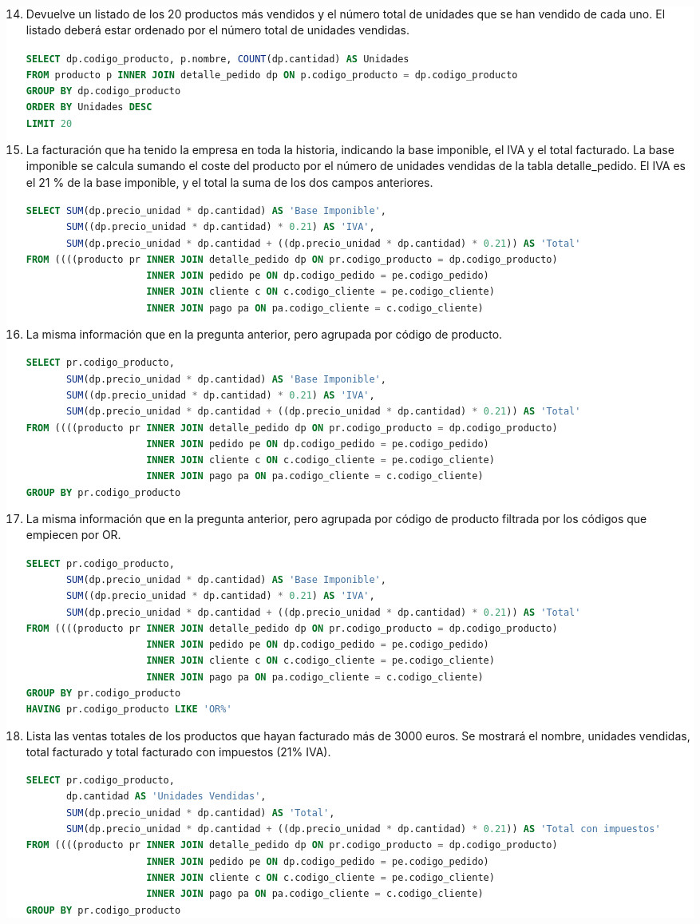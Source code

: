 14. Devuelve un listado de los 20 productos más vendidos y el número total de unidades que se han vendido de cada uno. El listado deberá estar ordenado por el número total de unidades vendidas.
    ```sql
    SELECT dp.codigo_producto, p.nombre, COUNT(dp.cantidad) AS Unidades
    FROM producto p INNER JOIN detalle_pedido dp ON p.codigo_producto = dp.codigo_producto
    GROUP BY dp.codigo_producto
    ORDER BY Unidades DESC
    LIMIT 20
    ```

15. La facturación que ha tenido la empresa en toda la historia, indicando la base imponible, el IVA y el total facturado. La base imponible se calcula sumando el coste del producto por el número de unidades vendidas de la tabla detalle_pedido. El IVA es el 21 % de la base imponible, y el total la suma de los dos campos anteriores.
    ```sql
    SELECT SUM(dp.precio_unidad * dp.cantidad) AS 'Base Imponible', 
           SUM((dp.precio_unidad * dp.cantidad) * 0.21) AS 'IVA', 
           SUM(dp.precio_unidad * dp.cantidad + ((dp.precio_unidad * dp.cantidad) * 0.21)) AS 'Total'
    FROM ((((producto pr INNER JOIN detalle_pedido dp ON pr.codigo_producto = dp.codigo_producto)
                         INNER JOIN pedido pe ON dp.codigo_pedido = pe.codigo_pedido)
                         INNER JOIN cliente c ON c.codigo_cliente = pe.codigo_cliente)
                         INNER JOIN pago pa ON pa.codigo_cliente = c.codigo_cliente)
    ```

16. La misma información que en la pregunta anterior, pero agrupada por código de producto.
    ```sql
    SELECT pr.codigo_producto, 
           SUM(dp.precio_unidad * dp.cantidad) AS 'Base Imponible', 
           SUM((dp.precio_unidad * dp.cantidad) * 0.21) AS 'IVA', 
           SUM(dp.precio_unidad * dp.cantidad + ((dp.precio_unidad * dp.cantidad) * 0.21)) AS 'Total'
    FROM ((((producto pr INNER JOIN detalle_pedido dp ON pr.codigo_producto = dp.codigo_producto)
                         INNER JOIN pedido pe ON dp.codigo_pedido = pe.codigo_pedido)
                         INNER JOIN cliente c ON c.codigo_cliente = pe.codigo_cliente)
                         INNER JOIN pago pa ON pa.codigo_cliente = c.codigo_cliente)
    GROUP BY pr.codigo_producto
    ```

17. La misma información que en la pregunta anterior, pero agrupada por código de producto filtrada por los códigos que empiecen por OR.
    ```sql
    SELECT pr.codigo_producto, 
           SUM(dp.precio_unidad * dp.cantidad) AS 'Base Imponible', 
           SUM((dp.precio_unidad * dp.cantidad) * 0.21) AS 'IVA', 
           SUM(dp.precio_unidad * dp.cantidad + ((dp.precio_unidad * dp.cantidad) * 0.21)) AS 'Total'
    FROM ((((producto pr INNER JOIN detalle_pedido dp ON pr.codigo_producto = dp.codigo_producto)
                         INNER JOIN pedido pe ON dp.codigo_pedido = pe.codigo_pedido)
                         INNER JOIN cliente c ON c.codigo_cliente = pe.codigo_cliente)
                         INNER JOIN pago pa ON pa.codigo_cliente = c.codigo_cliente)
    GROUP BY pr.codigo_producto
    HAVING pr.codigo_producto LIKE 'OR%'
    ```

18. Lista las ventas totales de los productos que hayan facturado más de 3000 euros. Se mostrará el nombre, unidades vendidas, total facturado y total facturado con impuestos (21% IVA).
    ```sql
    SELECT pr.codigo_producto, 
           dp.cantidad AS 'Unidades Vendidas',
           SUM(dp.precio_unidad * dp.cantidad) AS 'Total',
           SUM(dp.precio_unidad * dp.cantidad + ((dp.precio_unidad * dp.cantidad) * 0.21)) AS 'Total con impuestos'
    FROM ((((producto pr INNER JOIN detalle_pedido dp ON pr.codigo_producto = dp.codigo_producto)
                         INNER JOIN pedido pe ON dp.codigo_pedido = pe.codigo_pedido)
                         INNER JOIN cliente c ON c.codigo_cliente = pe.codigo_cliente)
                         INNER JOIN pago pa ON pa.codigo_cliente = c.codigo_cliente)
    GROUP BY pr.codigo_producto